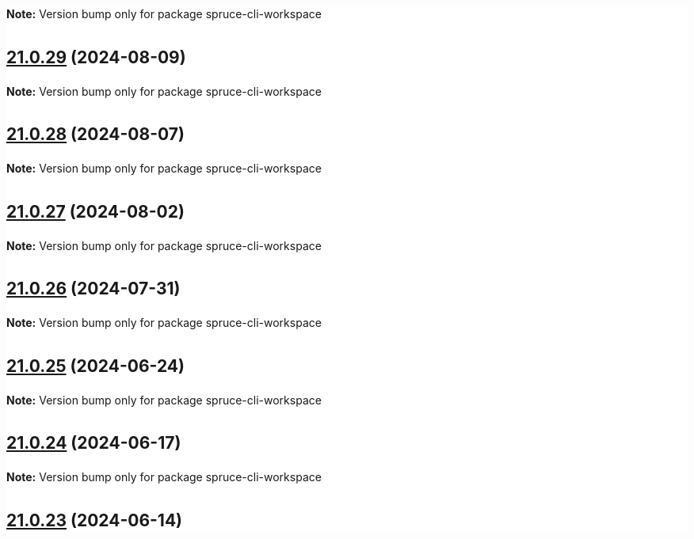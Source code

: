 **Note:** Version bump only for package spruce-cli-workspace





## [21.0.29](https://github.com/sprucelabsai-community/spruce-cli-workspace/compare/v21.0.28...v21.0.29) (2024-08-09)

**Note:** Version bump only for package spruce-cli-workspace





## [21.0.28](https://github.com/sprucelabsai-community/spruce-cli-workspace/compare/v21.0.27...v21.0.28) (2024-08-07)

**Note:** Version bump only for package spruce-cli-workspace





## [21.0.27](https://github.com/sprucelabsai-community/spruce-cli-workspace/compare/v21.0.26...v21.0.27) (2024-08-02)

**Note:** Version bump only for package spruce-cli-workspace





## [21.0.26](https://github.com/sprucelabsai-community/spruce-cli-workspace/compare/v21.0.25...v21.0.26) (2024-07-31)

**Note:** Version bump only for package spruce-cli-workspace





## [21.0.25](https://github.com/sprucelabsai-community/spruce-cli-workspace/compare/v21.0.24...v21.0.25) (2024-06-24)

**Note:** Version bump only for package spruce-cli-workspace





## [21.0.24](https://github.com/sprucelabsai-community/spruce-cli-workspace/compare/v21.0.23...v21.0.24) (2024-06-17)

**Note:** Version bump only for package spruce-cli-workspace





## [21.0.23](https://github.com/sprucelabsai-community/spruce-cli-workspace/compare/v21.0.22...v21.0.23) (2024-06-14)
